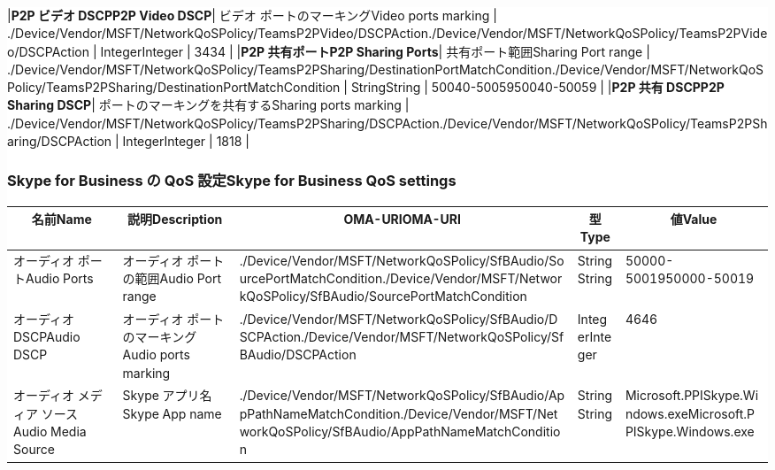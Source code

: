 |**<span data-ttu-id="fecdd-188">P2P ビデオ DSCP</span><span class="sxs-lookup"><span data-stu-id="fecdd-188">P2P Video DSCP</span></span>**| <span data-ttu-id="fecdd-189">ビデオ ポートのマーキング</span><span class="sxs-lookup"><span data-stu-id="fecdd-189">Video ports marking</span></span> | <span data-ttu-id="fecdd-190">./Device/Vendor/MSFT/NetworkQoSPolicy/TeamsP2PVideo/DSCPAction</span><span class="sxs-lookup"><span data-stu-id="fecdd-190">./Device/Vendor/MSFT/NetworkQoSPolicy/TeamsP2PVideo/DSCPAction</span></span> | <span data-ttu-id="fecdd-191">Integer</span><span class="sxs-lookup"><span data-stu-id="fecdd-191">Integer</span></span> | <span data-ttu-id="fecdd-192">34</span><span class="sxs-lookup"><span data-stu-id="fecdd-192">34</span></span> |
|**<span data-ttu-id="fecdd-193">P2P 共有ポート</span><span class="sxs-lookup"><span data-stu-id="fecdd-193">P2P Sharing Ports</span></span>**| <span data-ttu-id="fecdd-194">共有ポート範囲</span><span class="sxs-lookup"><span data-stu-id="fecdd-194">Sharing Port range</span></span> | <span data-ttu-id="fecdd-195">./Device/Vendor/MSFT/NetworkQoSPolicy/TeamsP2PSharing/DestinationPortMatchCondition</span><span class="sxs-lookup"><span data-stu-id="fecdd-195">./Device/Vendor/MSFT/NetworkQoSPolicy/TeamsP2PSharing/DestinationPortMatchCondition</span></span> | <span data-ttu-id="fecdd-196">String</span><span class="sxs-lookup"><span data-stu-id="fecdd-196">String</span></span>  | <span data-ttu-id="fecdd-197">50040-50059</span><span class="sxs-lookup"><span data-stu-id="fecdd-197">50040-50059</span></span> |
|**<span data-ttu-id="fecdd-198">P2P 共有 DSCP</span><span class="sxs-lookup"><span data-stu-id="fecdd-198">P2P Sharing DSCP</span></span>**| <span data-ttu-id="fecdd-199">ポートのマーキングを共有する</span><span class="sxs-lookup"><span data-stu-id="fecdd-199">Sharing ports marking</span></span> | <span data-ttu-id="fecdd-200">./Device/Vendor/MSFT/NetworkQoSPolicy/TeamsP2PSharing/DSCPAction</span><span class="sxs-lookup"><span data-stu-id="fecdd-200">./Device/Vendor/MSFT/NetworkQoSPolicy/TeamsP2PSharing/DSCPAction</span></span> | <span data-ttu-id="fecdd-201">Integer</span><span class="sxs-lookup"><span data-stu-id="fecdd-201">Integer</span></span> | <span data-ttu-id="fecdd-202">18</span><span class="sxs-lookup"><span data-stu-id="fecdd-202">18</span></span> |


### <span data-ttu-id="fecdd-203">Skype for Business の QoS 設定</span><span class="sxs-lookup"><span data-stu-id="fecdd-203">Skype for Business QoS settings</span></span>

| <span data-ttu-id="fecdd-204">名前</span><span class="sxs-lookup"><span data-stu-id="fecdd-204">Name</span></span>                 | <span data-ttu-id="fecdd-205">説明</span><span class="sxs-lookup"><span data-stu-id="fecdd-205">Description</span></span>           | <span data-ttu-id="fecdd-206">OMA-URI</span><span class="sxs-lookup"><span data-stu-id="fecdd-206">OMA-URI</span></span>                                                                    | <span data-ttu-id="fecdd-207">型</span><span class="sxs-lookup"><span data-stu-id="fecdd-207">Type</span></span>    | <span data-ttu-id="fecdd-208">値</span><span class="sxs-lookup"><span data-stu-id="fecdd-208">Value</span></span>                          |
| -------------------- | --------------------- | -------------------------------------------------------------------------- | ------- | ------------------------------ |
| <span data-ttu-id="fecdd-209">オーディオ ポート</span><span class="sxs-lookup"><span data-stu-id="fecdd-209">Audio Ports</span></span>          | <span data-ttu-id="fecdd-210">オーディオ ポートの範囲</span><span class="sxs-lookup"><span data-stu-id="fecdd-210">Audio Port range</span></span>      | <span data-ttu-id="fecdd-211">./Device/Vendor/MSFT/NetworkQoSPolicy/SfBAudio/SourcePortMatchCondition</span><span class="sxs-lookup"><span data-stu-id="fecdd-211">./Device/Vendor/MSFT/NetworkQoSPolicy/SfBAudio/SourcePortMatchCondition</span></span>    | <span data-ttu-id="fecdd-212">String</span><span class="sxs-lookup"><span data-stu-id="fecdd-212">String</span></span>  | <span data-ttu-id="fecdd-213">50000-50019</span><span class="sxs-lookup"><span data-stu-id="fecdd-213">50000-50019</span></span>                    |
| <span data-ttu-id="fecdd-214">オーディオ DSCP</span><span class="sxs-lookup"><span data-stu-id="fecdd-214">Audio DSCP</span></span>           | <span data-ttu-id="fecdd-215">オーディオ ポートのマーキング</span><span class="sxs-lookup"><span data-stu-id="fecdd-215">Audio ports marking</span></span>   | <span data-ttu-id="fecdd-216">./Device/Vendor/MSFT/NetworkQoSPolicy/SfBAudio/DSCPAction</span><span class="sxs-lookup"><span data-stu-id="fecdd-216">./Device/Vendor/MSFT/NetworkQoSPolicy/SfBAudio/DSCPAction</span></span>                  | <span data-ttu-id="fecdd-217">Integer</span><span class="sxs-lookup"><span data-stu-id="fecdd-217">Integer</span></span> | <span data-ttu-id="fecdd-218">46</span><span class="sxs-lookup"><span data-stu-id="fecdd-218">46</span></span>                             |
| <span data-ttu-id="fecdd-219">オーディオ メディア ソース</span><span class="sxs-lookup"><span data-stu-id="fecdd-219">Audio Media Source</span></span>   | <span data-ttu-id="fecdd-220">Skype アプリ名</span><span class="sxs-lookup"><span data-stu-id="fecdd-220">Skype App name</span></span>        | <span data-ttu-id="fecdd-221">./Device/Vendor/MSFT/NetworkQoSPolicy/SfBAudio/AppPathNameMatchCondition</span><span class="sxs-lookup"><span data-stu-id="fecdd-221">./Device/Vendor/MSFT/NetworkQoSPolicy/SfBAudio/AppPathNameMatchCondition</span></span>   | <span data-ttu-id="fecdd-222">String</span><span class="sxs-lookup"><span data-stu-id="fecdd-222">String</span></span>  | <span data-ttu-id="fecdd-223">Microsoft.PPISkype.Windows.exe</span><span class="sxs-lookup"><span data-stu-id="fecdd-223">Microsoft.PPISkype.Windows.exe</span></span> |